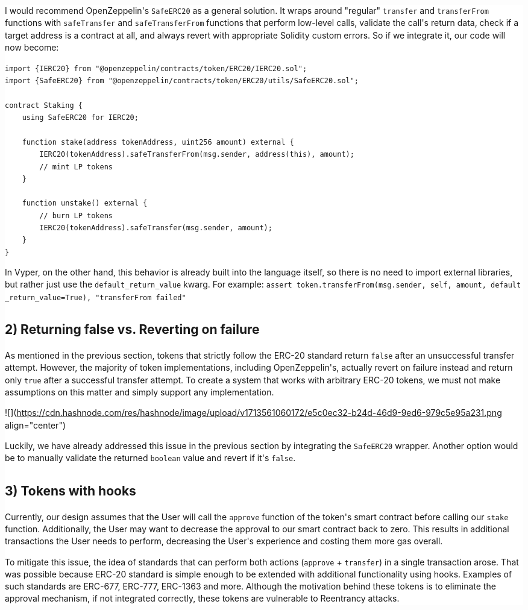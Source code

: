 I would recommend OpenZeppelin's `SafeERC20` as a general solution. It wraps around "regular" `transfer` and `transferFrom` functions with `safeTransfer` and `safeTransferFrom` functions that perform low-level calls, validate the call's return data, check if a target address is a contract at all, and always revert with appropriate Solidity custom errors. So if we integrate it, our code will now become:

```solidity
import {IERC20} from "@openzeppelin/contracts/token/ERC20/IERC20.sol";
import {SafeERC20} from "@openzeppelin/contracts/token/ERC20/utils/SafeERC20.sol";

contract Staking {
    using SafeERC20 for IERC20;

    function stake(address tokenAddress, uint256 amount) external {
        IERC20(tokenAddress).safeTransferFrom(msg.sender, address(this), amount);
        // mint LP tokens
    }

    function unstake() external {
        // burn LP tokens
        IERC20(tokenAddress).safeTransfer(msg.sender, amount);
    }
}
```

In Vyper, on the other hand, this behavior is already built into the language itself, so there is no need to import external libraries, but rather just use the `default_return_value` kwarg. For example: `assert token.transferFrom(msg.sender, self, amount, default_return_value=True), "transferFrom failed"`

## 2) Returning false vs. Reverting on failure

As mentioned in the previous section, tokens that strictly follow the ERC-20 standard return `false` after an unsuccessful transfer attempt. However, the majority of token implementations, including OpenZeppelin's, actually revert on failure instead and return only `true` after a successful transfer attempt. To create a system that works with arbitrary ERC-20 tokens, we must not make assumptions on this matter and simply support any implementation.

![](https://cdn.hashnode.com/res/hashnode/image/upload/v1713561060172/e5c0ec32-b24d-46d9-9ed6-979c5e95a231.png align="center")

Luckily, we have already addressed this issue in the previous section by integrating the `SafeERC20` wrapper. Another option would be to manually validate the returned `boolean` value and revert if it's `false`.

## 3) Tokens with hooks

Currently, our design assumes that the User will call the `approve` function of the token's smart contract before calling our `stake` function. Additionally, the User may want to decrease the approval to our smart contract back to zero. This results in additional transactions the User needs to perform, decreasing the User's experience and costing them more gas overall.

To mitigate this issue, the idea of standards that can perform both actions (`approve` + `transfer`) in a single transaction arose. That was possible because ERC-20 standard is simple enough to be extended with additional functionality using hooks. Examples of such standards are ERC-677, ERC-777, ERC-1363 and more. Although the motivation behind these tokens is to eliminate the approval mechanism, if not integrated correctly, these tokens are vulnerable to Reentrancy attacks.
